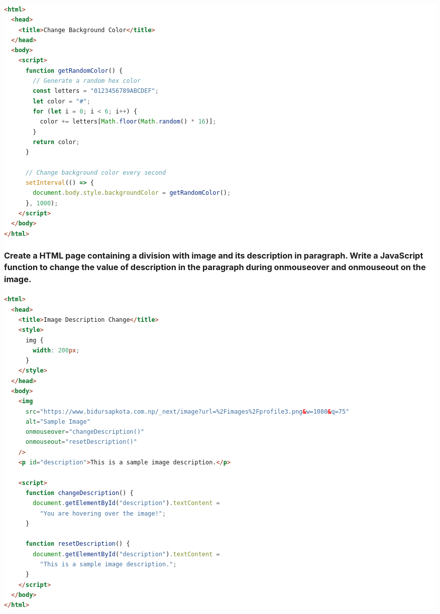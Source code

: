 ```html
<html>
  <head>
    <title>Change Background Color</title>
  </head>
  <body>
    <script>
      function getRandomColor() {
        // Generate a random hex color
        const letters = "0123456789ABCDEF";
        let color = "#";
        for (let i = 0; i < 6; i++) {
          color += letters[Math.floor(Math.random() * 16)];
        }
        return color;
      }

      // Change background color every second
      setInterval(() => {
        document.body.style.backgroundColor = getRandomColor();
      }, 1000);
    </script>
  </body>
</html>
```

### Create a HTML page containing a division with image and its description in paragraph. Write a JavaScript function to change the value of description in the paragraph during onmouseover and onmouseout on the image.

```html
<html>
  <head>
    <title>Image Description Change</title>
    <style>
      img {
        width: 200px;
      }
    </style>
  </head>
  <body>
    <img
      src="https://www.bidursapkota.com.np/_next/image?url=%2Fimages%2Fprofile3.png&w=1080&q=75"
      alt="Sample Image"
      onmouseover="changeDescription()"
      onmouseout="resetDescription()"
    />
    <p id="description">This is a sample image description.</p>

    <script>
      function changeDescription() {
        document.getElementById("description").textContent =
          "You are hovering over the image!";
      }

      function resetDescription() {
        document.getElementById("description").textContent =
          "This is a sample image description.";
      }
    </script>
  </body>
</html>
```


  [email]: "a@b.c",